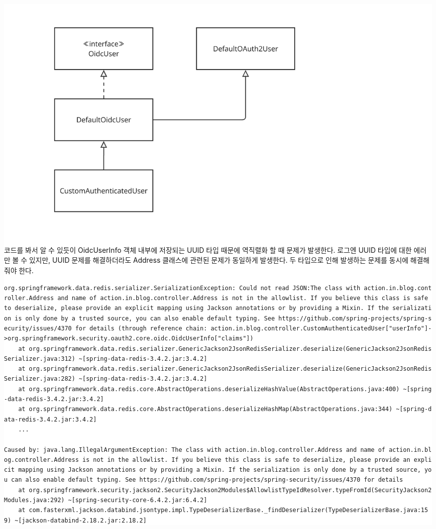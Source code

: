   <img src="/images/posts/2025/use-mixin-to-save-instance-into-redis-session-01.png" width="80%" class="image__border">
</div>

<br/>

코드를 봐서 알 수 있듯이 OidcUserInfo 객체 내부에 저장되는 UUID 타입 때문에 역직렬화 할 때 문제가 발생한다. 로그엔 UUID 타입에 대한 에러만 볼 수 있지만, UUID 문제를 해결하더라도 Address 클래스에 관련된 문제가 동일하게 발생한다. 두 타입으로 인해 발생하는 문제를 동시에 해결해줘야 한다.

```
org.springframework.data.redis.serializer.SerializationException: Could not read JSON:The class with action.in.blog.controller.Address and name of action.in.blog.controller.Address is not in the allowlist. If you believe this class is safe to deserialize, please provide an explicit mapping using Jackson annotations or by providing a Mixin. If the serialization is only done by a trusted source, you can also enable default typing. See https://github.com/spring-projects/spring-security/issues/4370 for details (through reference chain: action.in.blog.controller.CustomAuthenticatedUser["userInfo"]->org.springframework.security.oauth2.core.oidc.OidcUserInfo["claims"]) 
	at org.springframework.data.redis.serializer.GenericJackson2JsonRedisSerializer.deserialize(GenericJackson2JsonRedisSerializer.java:312) ~[spring-data-redis-3.4.2.jar:3.4.2]
	at org.springframework.data.redis.serializer.GenericJackson2JsonRedisSerializer.deserialize(GenericJackson2JsonRedisSerializer.java:282) ~[spring-data-redis-3.4.2.jar:3.4.2]
	at org.springframework.data.redis.core.AbstractOperations.deserializeHashValue(AbstractOperations.java:400) ~[spring-data-redis-3.4.2.jar:3.4.2]
	at org.springframework.data.redis.core.AbstractOperations.deserializeHashMap(AbstractOperations.java:344) ~[spring-data-redis-3.4.2.jar:3.4.2]
    ...

Caused by: java.lang.IllegalArgumentException: The class with action.in.blog.controller.Address and name of action.in.blog.controller.Address is not in the allowlist. If you believe this class is safe to deserialize, please provide an explicit mapping using Jackson annotations or by providing a Mixin. If the serialization is only done by a trusted source, you can also enable default typing. See https://github.com/spring-projects/spring-security/issues/4370 for details
	at org.springframework.security.jackson2.SecurityJackson2Modules$AllowlistTypeIdResolver.typeFromId(SecurityJackson2Modules.java:292) ~[spring-security-core-6.4.2.jar:6.4.2]
	at com.fasterxml.jackson.databind.jsontype.impl.TypeDeserializerBase._findDeserializer(TypeDeserializerBase.java:159) ~[jackson-databind-2.18.2.jar:2.18.2]
```

[object-mapper-active-default-type-error-link]: https://junhyunny.github.io/spring-boot/redis/session/object-mapper-active-default-type-error/